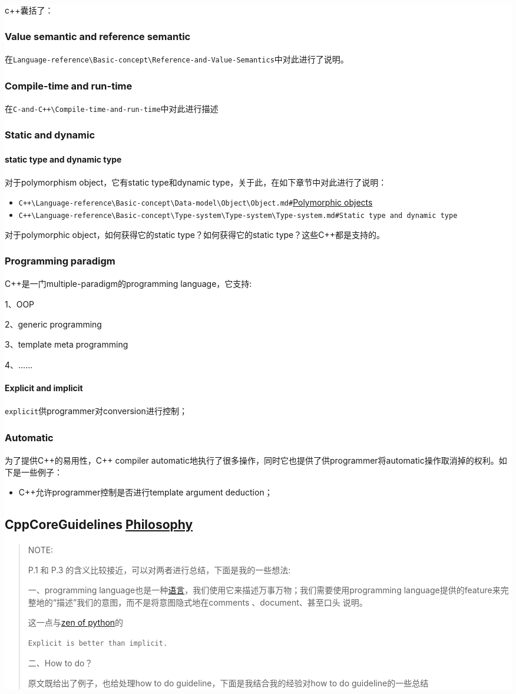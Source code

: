 c++囊括了：

### Value semantic and reference semantic

在`Language-reference\Basic-concept\Reference-and-Value-Semantics`中对此进行了说明。

### Compile-time and run-time

在`C-and-C++\Compile-time-and-run-time`中对此进行描述

### Static and dynamic 

#### static type and dynamic type

对于polymorphism object，它有static type和dynamic type，关于此，在如下章节中对此进行了说明：

- `C++\Language-reference\Basic-concept\Data-model\Object\Object.md#`[Polymorphic objects](https://en.cppreference.com/w/cpp/language/object#Polymorphic_objects)
- `C++\Language-reference\Basic-concept\Type-system\Type-system\Type-system.md#Static type and dynamic type`

对于polymorphic object，如何获得它的static type？如何获得它的static type？这些C++都是支持的。

### Programming paradigm

C++是一门multiple-paradigm的programming language，它支持: 

1、OOP

2、generic programming

3、template meta programming

4、......

#### Explicit and implicit

`explicit`供programmer对conversion进行控制；



### Automatic

为了提供C++的易用性，C++ compiler automatic地执行了很多操作，同时它也提供了供programmer将automatic操作取消掉的权利。如下是一些例子：

- C++允许programmer控制是否进行template argument deduction；





## CppCoreGuidelines [Philosophy](http://isocpp.github.io/CppCoreGuidelines/CppCoreGuidelines#p-philosophy)



> NOTE: 
>
> P.1 和 P.3 的含义比较接近，可以对两者进行总结，下面是我的一些想法: 
>
> 一、programming language也是一种[语言](https://dengking.github.io/Post/Language/Language/)，我们使用它来描述万事万物；我们需要使用programming language提供的feature来完整地的“描述”我们的意图，而不是将意图隐式地在comments 、document、甚至口头 说明。
>
> 这一点与[zen of python](https://www.python.org/dev/peps/pep-0020/)的
>
> ```
> Explicit is better than implicit.
> ```
>
> 二、How to do？
>
> 原文既给出了例子，也给处理how to do guideline，下面是我结合我的经验对how to do guideline的一些总结